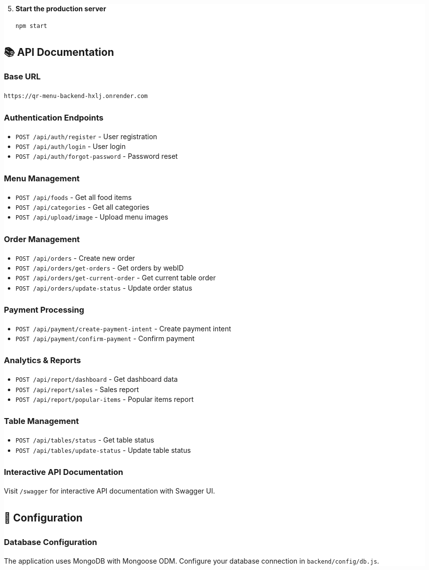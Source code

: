 5. **Start the production server**
   ```bash
   npm start
   ```

## 📚 API Documentation

### Base URL
```
https://qr-menu-backend-hxlj.onrender.com
```

### Authentication Endpoints
- `POST /api/auth/register` - User registration
- `POST /api/auth/login` - User login
- `POST /api/auth/forgot-password` - Password reset

### Menu Management
- `POST /api/foods` - Get all food items
- `POST /api/categories` - Get all categories
- `POST /api/upload/image` - Upload menu images

### Order Management
- `POST /api/orders` - Create new order
- `POST /api/orders/get-orders` - Get orders by webID
- `POST /api/orders/get-current-order` - Get current table order
- `POST /api/orders/update-status` - Update order status

### Payment Processing
- `POST /api/payment/create-payment-intent` - Create payment intent
- `POST /api/payment/confirm-payment` - Confirm payment

### Analytics & Reports
- `POST /api/report/dashboard` - Get dashboard data
- `POST /api/report/sales` - Sales report
- `POST /api/report/popular-items` - Popular items report

### Table Management
- `POST /api/tables/status` - Get table status
- `POST /api/tables/update-status` - Update table status

### Interactive API Documentation
Visit `/swagger` for interactive API documentation with Swagger UI.

## 🔧 Configuration

### Database Configuration
The application uses MongoDB with Mongoose ODM. Configure your database connection in `backend/config/db.js`.
